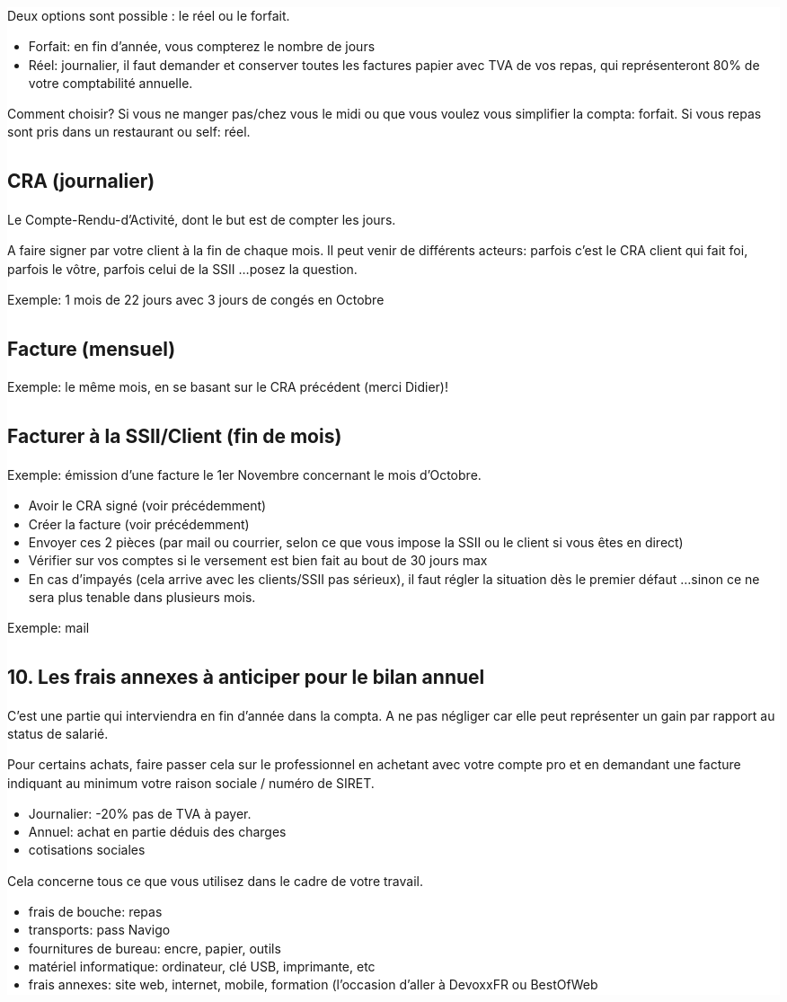 Deux options sont possible : le réel ou le forfait.
 
* Forfait: en fin d’année, vous compterez le nombre de jours
* Réel: journalier, il faut demander et conserver toutes les factures papier avec TVA de vos repas, qui représenteront 80% de votre comptabilité annuelle.
 
Comment choisir? Si vous ne manger pas/chez vous le midi ou que vous voulez vous simplifier la compta: forfait. Si vous repas sont pris dans un restaurant ou self: réel.
 
## CRA (journalier)
 
Le Compte-Rendu-d’Activité, dont le but est de compter les jours.
 
A faire signer par votre client à la fin de chaque mois. Il peut venir de différents acteurs: parfois c’est le CRA client qui fait foi, parfois le vôtre, parfois celui de la SSII …posez la question.
 
Exemple: 1 mois de 22 jours avec 3 jours de congés en Octobre
 
## 
 
## Facture (mensuel)
 
Exemple: le même mois, en se basant sur le CRA précédent (merci Didier)!
 
 
 
## Facturer à la SSII/Client (fin de mois)
 
Exemple: émission d’une facture le 1er Novembre concernant le mois d’Octobre.
 
* Avoir le CRA signé (voir précédemment)
* Créer la facture (voir précédemment)
* Envoyer  ces 2 pièces (par mail ou courrier, selon ce que vous impose la SSII ou le client si vous êtes en direct)
* Vérifier sur vos comptes si le versement est bien fait  au bout de 30 jours max
* En cas d’impayés (cela arrive avec les clients/SSII pas sérieux),  il faut régler la situation dès le premier défaut …sinon ce ne sera plus tenable dans plusieurs mois.
 
Exemple: mail
 
## 10. Les frais annexes à anticiper pour le bilan annuel
 
C’est une partie qui interviendra en fin d’année dans la compta. A ne pas négliger car elle peut représenter un gain par rapport au status de salarié.
 
Pour certains achats, faire passer cela sur le professionnel en achetant avec votre compte pro et en demandant une facture indiquant au minimum votre raison sociale / numéro de SIRET.
 
* Journalier: -20% pas de TVA à payer.
* Annuel: achat en partie déduis des charges
* cotisations sociales
 
Cela concerne tous ce que vous utilisez dans le cadre de votre travail.
 
* frais de bouche: repas
* transports: pass Navigo
* fournitures de bureau: encre, papier, outils
* matériel informatique: ordinateur, clé USB, imprimante, etc
* frais annexes: site web, internet, mobile, formation (l’occasion d’aller à DevoxxFR ou BestOfWeb
 